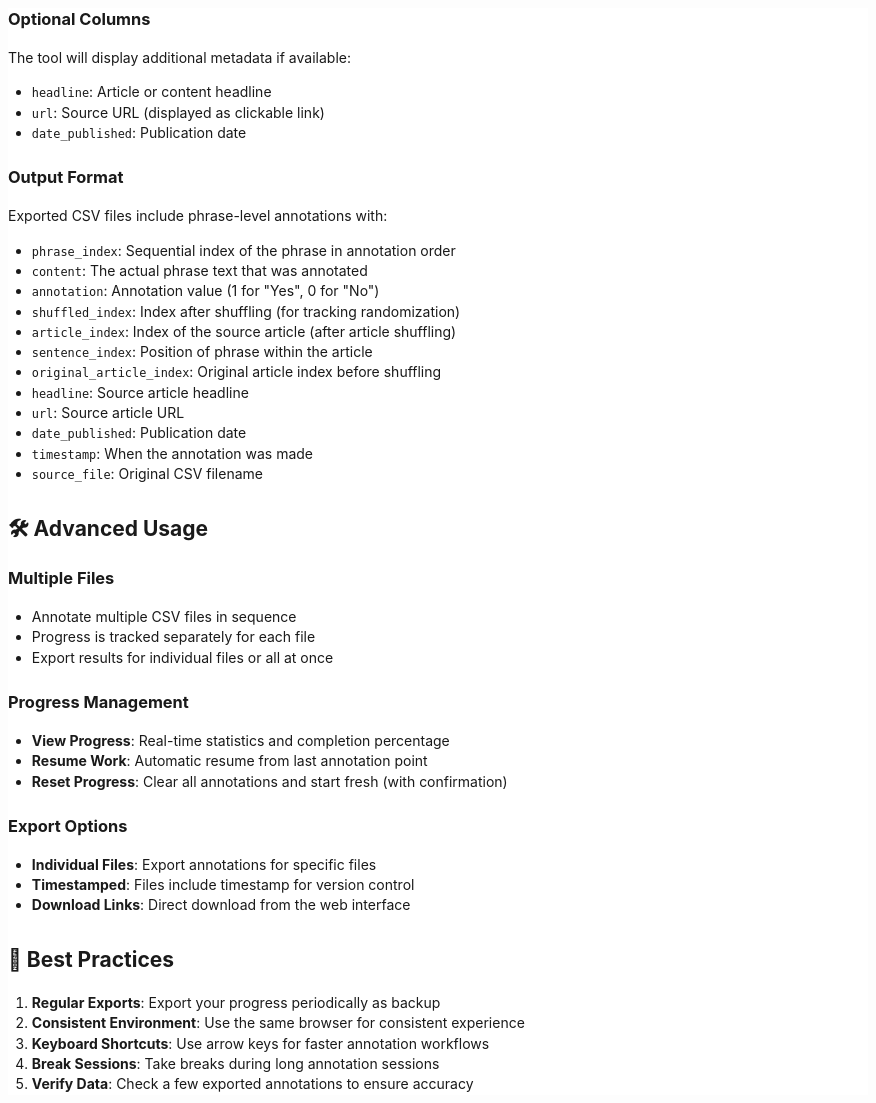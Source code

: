 ### Optional Columns

The tool will display additional metadata if available:
- `headline`: Article or content headline
- `url`: Source URL (displayed as clickable link)
- `date_published`: Publication date

### Output Format

Exported CSV files include phrase-level annotations with:
- `phrase_index`: Sequential index of the phrase in annotation order
- `content`: The actual phrase text that was annotated
- `annotation`: Annotation value (1 for "Yes", 0 for "No")
- `shuffled_index`: Index after shuffling (for tracking randomization)
- `article_index`: Index of the source article (after article shuffling)
- `sentence_index`: Position of phrase within the article
- `original_article_index`: Original article index before shuffling
- `headline`: Source article headline
- `url`: Source article URL
- `date_published`: Publication date
- `timestamp`: When the annotation was made
- `source_file`: Original CSV filename

## 🛠️ Advanced Usage

### Multiple Files

- Annotate multiple CSV files in sequence
- Progress is tracked separately for each file
- Export results for individual files or all at once

### Progress Management

- **View Progress**: Real-time statistics and completion percentage
- **Resume Work**: Automatic resume from last annotation point
- **Reset Progress**: Clear all annotations and start fresh (with confirmation)

### Export Options

- **Individual Files**: Export annotations for specific files
- **Timestamped**: Files include timestamp for version control
- **Download Links**: Direct download from the web interface

## 🎯 Best Practices

1. **Regular Exports**: Export your progress periodically as backup
2. **Consistent Environment**: Use the same browser for consistent experience
3. **Keyboard Shortcuts**: Use arrow keys for faster annotation workflows
4. **Break Sessions**: Take breaks during long annotation sessions
5. **Verify Data**: Check a few exported annotations to ensure accuracy
